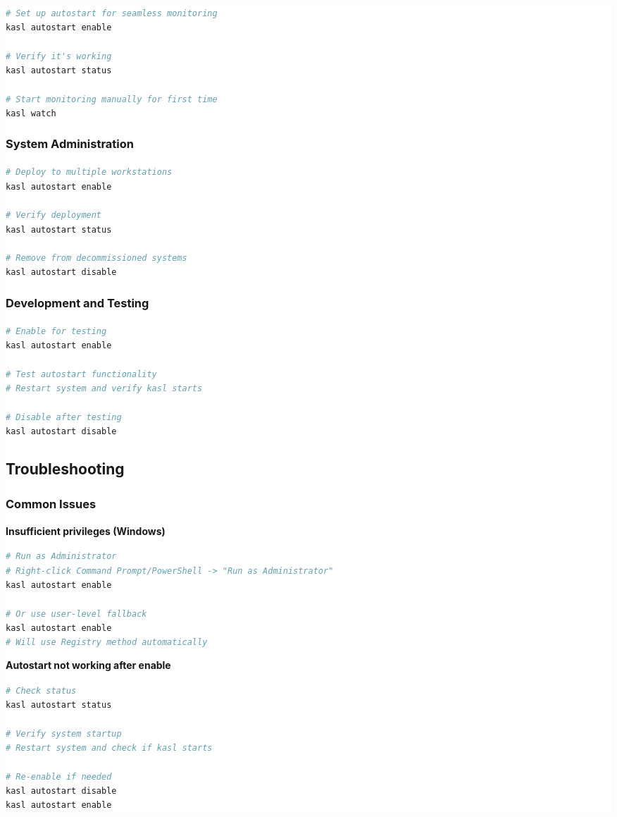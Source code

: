 ```bash
# Set up autostart for seamless monitoring
kasl autostart enable

# Verify it's working
kasl autostart status

# Start monitoring manually for first time
kasl watch
```

### System Administration

```bash
# Deploy to multiple workstations
kasl autostart enable

# Verify deployment
kasl autostart status

# Remove from decommissioned systems
kasl autostart disable
```

### Development and Testing

```bash
# Enable for testing
kasl autostart enable

# Test autostart functionality
# Restart system and verify kasl starts

# Disable after testing
kasl autostart disable
```

## Troubleshooting

### Common Issues

**Insufficient privileges (Windows)**
```bash
# Run as Administrator
# Right-click Command Prompt/PowerShell -> "Run as Administrator"
kasl autostart enable

# Or use user-level fallback
kasl autostart enable
# Will use Registry method automatically
```

**Autostart not working after enable**
```bash
# Check status
kasl autostart status

# Verify system startup
# Restart system and check if kasl starts

# Re-enable if needed
kasl autostart disable
kasl autostart enable
```
